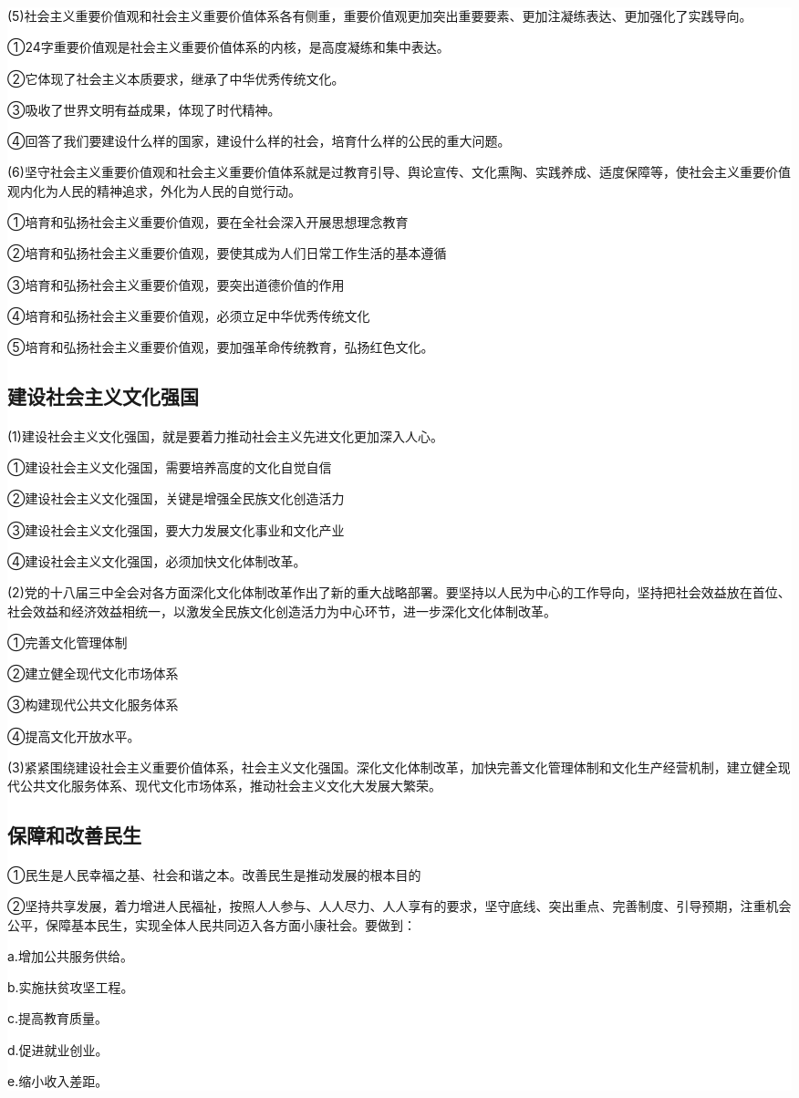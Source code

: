 (5)社会主义重要价值观和社会主义重要价值体系各有侧重，重要价值观更加突出重要要素、更加注凝练表达、更加强化了实践导向。

①24字重要价值观是社会主义重要价值体系的内核，是高度凝练和集中表达。

②它体现了社会主义本质要求，继承了中华优秀传统文化。

③吸收了世界文明有益成果，体现了时代精神。

④回答了我们要建设什么样的国家，建设什么样的社会，培育什么样的公民的重大问题。

(6)坚守社会主义重要价值观和社会主义重要价值体系就是过教育引导、舆论宣传、文化熏陶、实践养成、适度保障等，使社会主义重要价值观内化为人民的精神追求，外化为人民的自觉行动。

①培育和弘扬社会主义重要价值观，要在全社会深入开展思想理念教育

②培育和弘扬社会主义重要价值观，要使其成为人们日常工作生活的基本遵循

③培育和弘扬社会主义重要价值观，要突出道德价值的作用

④培育和弘扬社会主义重要价值观，必须立足中华优秀传统文化

⑤培育和弘扬社会主义重要价值观，要加强革命传统教育，弘扬红色文化。

## 建设社会主义文化强国

(1)建设社会主义文化强国，就是要着力推动社会主义先进文化更加深入人心。

①建设社会主义文化强国，需要培养高度的文化自觉自信

②建设社会主义文化强国，关键是增强全民族文化创造活力

③建设社会主义文化强国，要大力发展文化事业和文化产业

④建设社会主义文化强国，必须加快文化体制改革。

(2)党的十八届三中全会对各方面深化文化体制改革作出了新的重大战略部署。要坚持以人民为中心的工作导向，坚持把社会效益放在首位、社会效益和经济效益相统一，以激发全民族文化创造活力为中心环节，进一步深化文化体制改革。

①完善文化管理体制

②建立健全现代文化市场体系

③构建现代公共文化服务体系

④提高文化开放水平。

(3)紧紧围绕建设社会主义重要价值体系，社会主义文化强国。深化文化体制改革，加快完善文化管理体制和文化生产经营机制，建立健全现代公共文化服务体系、现代文化市场体系，推动社会主义文化大发展大繁荣。

## 保障和改善民生

①民生是人民幸福之基、社会和谐之本。改善民生是推动发展的根本目的

②坚持共享发展，着力增进人民福祉，按照人人参与、人人尽力、人人享有的要求，坚守底线、突出重点、完善制度、引导预期，注重机会公平，保障基本民生，实现全体人民共同迈入各方面小康社会。要做到：

a.增加公共服务供给。

b.实施扶贫攻坚工程。

c.提高教育质量。

d.促进就业创业。

e.缩小收入差距。
